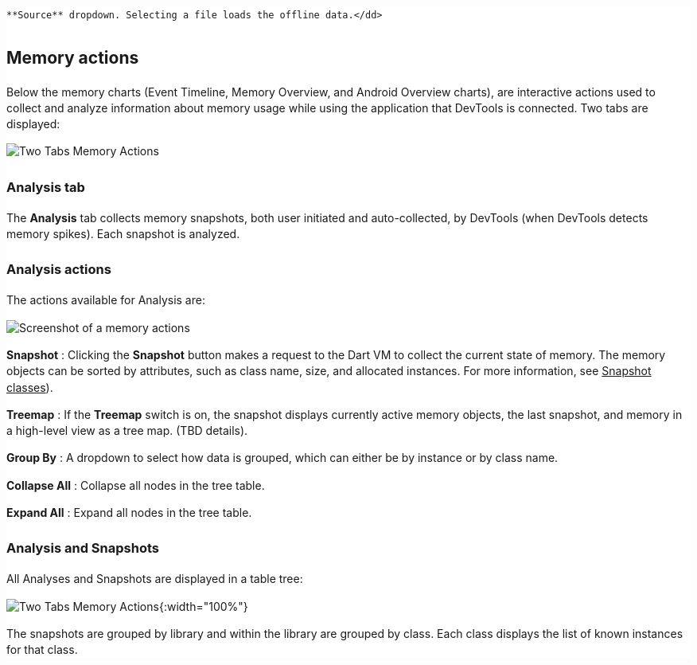     **Source** dropdown. Selecting a file loads the offline data.</dd>
</dl>

## Memory actions

Below the memory charts (Event Timeline, Memory Overview, and Android Overview
charts), are interactive actions used to collect and analyze information about
memory usage while using the application that DevTools is connected.
Two tabs are displayed:

![Two Tabs Memory Actions]({{site.url}}/assets/images/docs/tools/devtools/memory_two_tabs.png)

### Analysis tab

The **Analysis** tab collects memory snapshots, both user initiated and
auto-collected, by DevTools (when DevTools detects memory spikes).
Each snapshot is analyzed.

### Analysis actions

The actions available for Analysis are:

![Screenshot of a memory actions]({{site.url}}/assets/images/docs/tools/devtools/memory_analysis_actions.png)

**Snapshot**
: Clicking the **Snapshot** button makes a request to the
  Dart VM to collect the current state of memory. The
  memory objects can be sorted by attributes, such as class
  name, size, and allocated instances.
  For more information, see [Snapshot classes](#snapshots)).

**Treemap**
: If the **Treemap** switch is on, the snapshot displays currently
  active memory objects, the last snapshot, and memory in a high-level
  view as a tree map. (TBD details).

**Group By**
: A dropdown to select how data is grouped, which can either be by
  instance or by class name.

**Collapse All**
: Collapse all nodes in the tree table.

**Expand All**
: Expand all nodes in the tree table.

### Analysis and Snapshots

All Analyses and Snapshots are displayed in a table tree:

![Two Tabs Memory Actions]({{site.url}}/assets/images/docs/tools/devtools/memory_table_tree_view.png){:width="100%"}

The snapshots are grouped by library and within the library are grouped
by class. Each class displays the list of known instances for that class.
